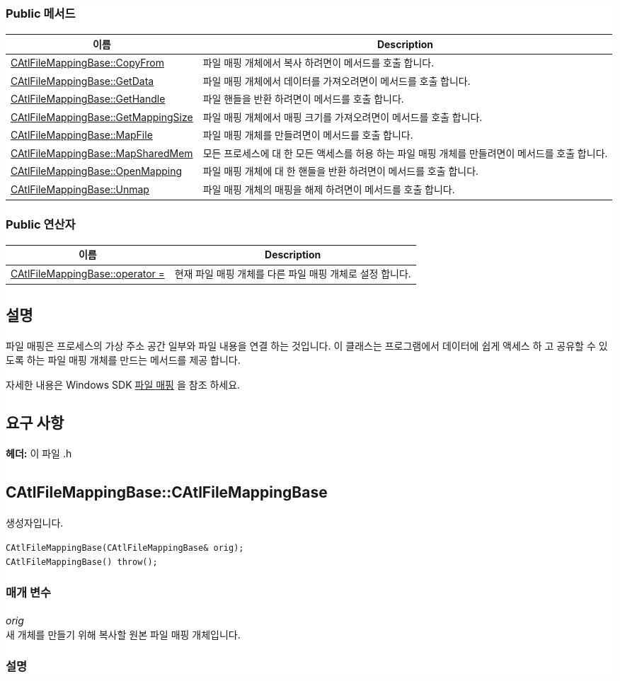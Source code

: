 ### <a name="public-methods"></a>Public 메서드

|이름|Description|
|----------|-----------------|
|[CAtlFileMappingBase::CopyFrom](#copyfrom)|파일 매핑 개체에서 복사 하려면이 메서드를 호출 합니다.|
|[CAtlFileMappingBase::GetData](#getdata)|파일 매핑 개체에서 데이터를 가져오려면이 메서드를 호출 합니다.|
|[CAtlFileMappingBase::GetHandle](#gethandle)|파일 핸들을 반환 하려면이 메서드를 호출 합니다.|
|[CAtlFileMappingBase::GetMappingSize](#getmappingsize)|파일 매핑 개체에서 매핑 크기를 가져오려면이 메서드를 호출 합니다.|
|[CAtlFileMappingBase::MapFile](#mapfile)|파일 매핑 개체를 만들려면이 메서드를 호출 합니다.|
|[CAtlFileMappingBase::MapSharedMem](#mapsharedmem)|모든 프로세스에 대 한 모든 액세스를 허용 하는 파일 매핑 개체를 만들려면이 메서드를 호출 합니다.|
|[CAtlFileMappingBase::OpenMapping](#openmapping)|파일 매핑 개체에 대 한 핸들을 반환 하려면이 메서드를 호출 합니다.|
|[CAtlFileMappingBase::Unmap](#unmap)|파일 매핑 개체의 매핑을 해제 하려면이 메서드를 호출 합니다.|

### <a name="public-operators"></a>Public 연산자

|이름|Description|
|----------|-----------------|
|[CAtlFileMappingBase::operator =](#operator_eq)|현재 파일 매핑 개체를 다른 파일 매핑 개체로 설정 합니다.|

## <a name="remarks"></a>설명

파일 매핑은 프로세스의 가상 주소 공간 일부와 파일 내용을 연결 하는 것입니다. 이 클래스는 프로그램에서 데이터에 쉽게 액세스 하 고 공유할 수 있도록 하는 파일 매핑 개체를 만드는 메서드를 제공 합니다.

자세한 내용은 Windows SDK [파일 매핑](/windows/win32/Memory/file-mapping) 을 참조 하세요.

## <a name="requirements"></a>요구 사항

**헤더:** 이 파일 .h

##  <a name="catlfilemappingbase"></a>  CAtlFileMappingBase::CAtlFileMappingBase

생성자입니다.

```
CAtlFileMappingBase(CAtlFileMappingBase& orig);
CAtlFileMappingBase() throw();
```

### <a name="parameters"></a>매개 변수

*orig*<br/>
새 개체를 만들기 위해 복사할 원본 파일 매핑 개체입니다.

### <a name="remarks"></a>설명
